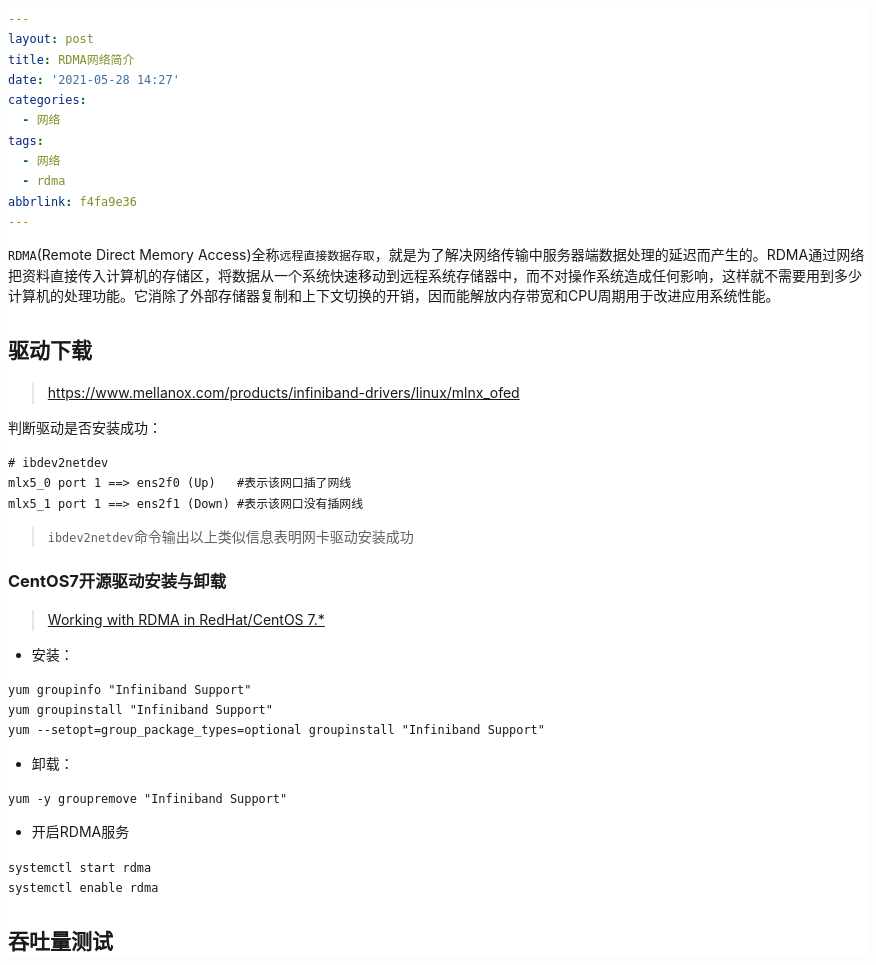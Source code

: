 ```yaml
---
layout: post
title: RDMA网络简介
date: '2021-05-28 14:27'
categories:
  - 网络
tags:
  - 网络
  - rdma
abbrlink: f4fa9e36
---
```


`RDMA`(Remote Direct Memory Access)全称`远程直接数据存取`，就是为了解决网络传输中服务器端数据处理的延迟而产生的。RDMA通过网络把资料直接传入计算机的存储区，将数据从一个系统快速移动到远程系统存储器中，而不对操作系统造成任何影响，这样就不需要用到多少计算机的处理功能。它消除了外部存储器复制和上下文切换的开销，因而能解放内存带宽和CPU周期用于改进应用系统性能。



## 驱动下载

> https://www.mellanox.com/products/infiniband-drivers/linux/mlnx_ofed

判断驱动是否安装成功：
``` shell
# ibdev2netdev
mlx5_0 port 1 ==> ens2f0 (Up)   #表示该网口插了网线
mlx5_1 port 1 ==> ens2f1 (Down) #表示该网口没有插网线
```
> `ibdev2netdev`命令输出以上类似信息表明网卡驱动安装成功

### CentOS7开源驱动安装与卸载

> [Working with RDMA in RedHat/CentOS 7.*](https://www.rdmamojo.com/2014/10/11/working-rdma-redhatcentos-7/#:~:text=yum%20allows%20installation%20of%20multiple%20packages%20according%20to,packages%20are%20part%20of%20the%20group%20%22Infiniband%20Support%22%3A)

- 安装：
``` shell
yum groupinfo "Infiniband Support"
yum groupinstall "Infiniband Support"
yum --setopt=group_package_types=optional groupinstall "Infiniband Support"
```
- 卸载：
``` shell
yum -y groupremove "Infiniband Support"
```
- 开启RDMA服务
``` shell
systemctl start rdma
systemctl enable rdma
```

## 吞吐量测试
